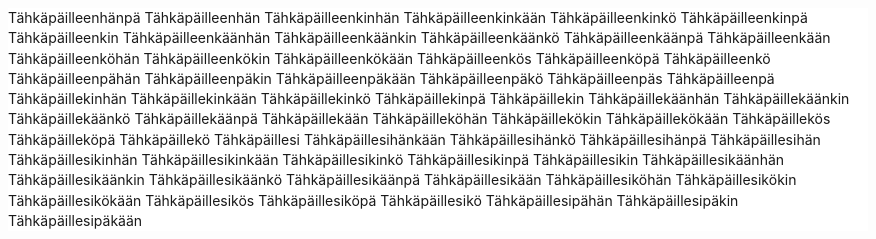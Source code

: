 Tähkäpäilleenhänpä
Tähkäpäilleenhän
Tähkäpäilleenkinhän
Tähkäpäilleenkinkään
Tähkäpäilleenkinkö
Tähkäpäilleenkinpä
Tähkäpäilleenkin
Tähkäpäilleenkäänhän
Tähkäpäilleenkäänkin
Tähkäpäilleenkäänkö
Tähkäpäilleenkäänpä
Tähkäpäilleenkään
Tähkäpäilleenköhän
Tähkäpäilleenkökin
Tähkäpäilleenkökään
Tähkäpäilleenkös
Tähkäpäilleenköpä
Tähkäpäilleenkö
Tähkäpäilleenpähän
Tähkäpäilleenpäkin
Tähkäpäilleenpäkään
Tähkäpäilleenpäkö
Tähkäpäilleenpäs
Tähkäpäilleenpä
Tähkäpäillekinhän
Tähkäpäillekinkään
Tähkäpäillekinkö
Tähkäpäillekinpä
Tähkäpäillekin
Tähkäpäillekäänhän
Tähkäpäillekäänkin
Tähkäpäillekäänkö
Tähkäpäillekäänpä
Tähkäpäillekään
Tähkäpäilleköhän
Tähkäpäillekökin
Tähkäpäillekökään
Tähkäpäillekös
Tähkäpäilleköpä
Tähkäpäillekö
Tähkäpäillesi
Tähkäpäillesihänkään
Tähkäpäillesihänkö
Tähkäpäillesihänpä
Tähkäpäillesihän
Tähkäpäillesikinhän
Tähkäpäillesikinkään
Tähkäpäillesikinkö
Tähkäpäillesikinpä
Tähkäpäillesikin
Tähkäpäillesikäänhän
Tähkäpäillesikäänkin
Tähkäpäillesikäänkö
Tähkäpäillesikäänpä
Tähkäpäillesikään
Tähkäpäillesiköhän
Tähkäpäillesikökin
Tähkäpäillesikökään
Tähkäpäillesikös
Tähkäpäillesiköpä
Tähkäpäillesikö
Tähkäpäillesipähän
Tähkäpäillesipäkin
Tähkäpäillesipäkään